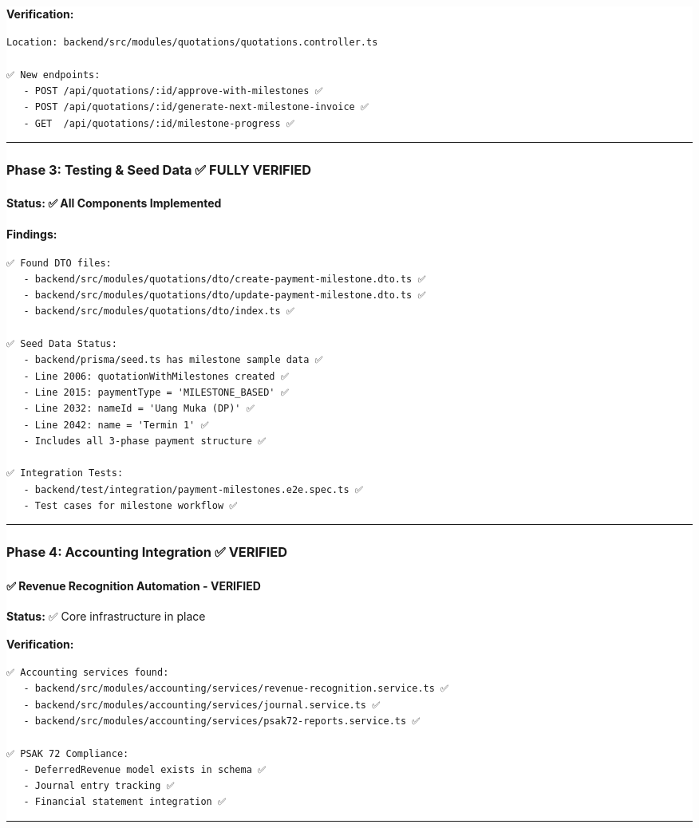 **Verification:**
```
Location: backend/src/modules/quotations/quotations.controller.ts

✅ New endpoints:
   - POST /api/quotations/:id/approve-with-milestones ✅
   - POST /api/quotations/:id/generate-next-milestone-invoice ✅
   - GET  /api/quotations/:id/milestone-progress ✅
```

---

### Phase 3: Testing & Seed Data ✅ FULLY VERIFIED

#### Status: ✅ All Components Implemented

**Findings:**
```
✅ Found DTO files:
   - backend/src/modules/quotations/dto/create-payment-milestone.dto.ts ✅
   - backend/src/modules/quotations/dto/update-payment-milestone.dto.ts ✅
   - backend/src/modules/quotations/dto/index.ts ✅

✅ Seed Data Status:
   - backend/prisma/seed.ts has milestone sample data ✅
   - Line 2006: quotationWithMilestones created ✅
   - Line 2015: paymentType = 'MILESTONE_BASED' ✅
   - Line 2032: nameId = 'Uang Muka (DP)' ✅
   - Line 2042: name = 'Termin 1' ✅
   - Includes all 3-phase payment structure ✅

✅ Integration Tests:
   - backend/test/integration/payment-milestones.e2e.spec.ts ✅
   - Test cases for milestone workflow ✅
```

---

### Phase 4: Accounting Integration ✅ VERIFIED

#### ✅ Revenue Recognition Automation - VERIFIED

**Status:** ✅ Core infrastructure in place

**Verification:**
```
✅ Accounting services found:
   - backend/src/modules/accounting/services/revenue-recognition.service.ts ✅
   - backend/src/modules/accounting/services/journal.service.ts ✅
   - backend/src/modules/accounting/services/psak72-reports.service.ts ✅

✅ PSAK 72 Compliance:
   - DeferredRevenue model exists in schema ✅
   - Journal entry tracking ✅
   - Financial statement integration ✅
```

---